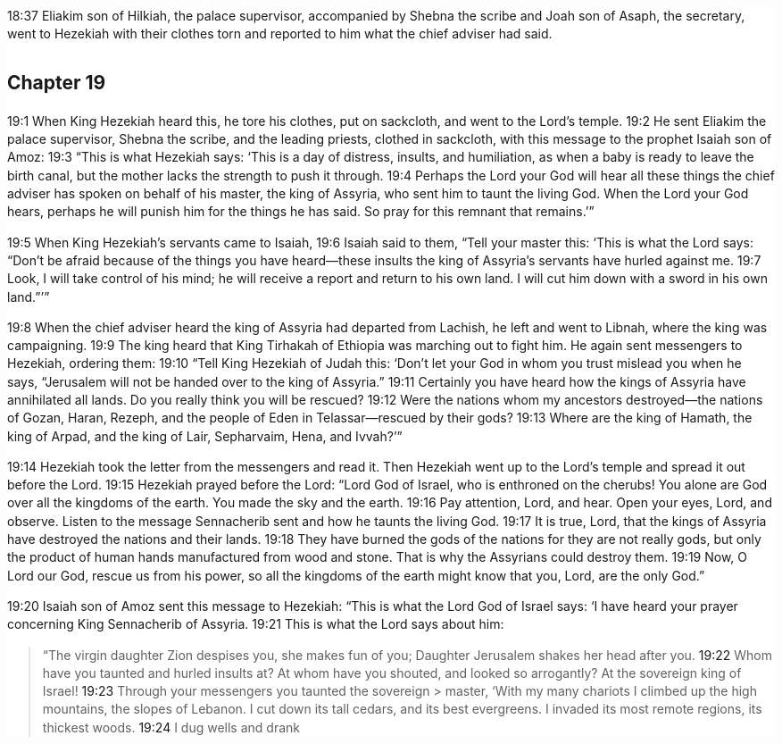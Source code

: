 <a name="18:37">18:37</a> Eliakim son of Hilkiah, the palace supervisor, accompanied by Shebna the scribe and Joah son of Asaph, the secretary, went to Hezekiah with their clothes torn and reported to him what the chief adviser had said.

## Chapter 19

<a name="19:1">19:1</a> When King Hezekiah heard this, he tore his clothes, put on sackcloth, and went to the Lord’s temple. <a name="19:2">19:2</a> He sent Eliakim the palace supervisor, Shebna the scribe, and the leading priests, clothed in sackcloth, with this message to the prophet Isaiah son of Amoz: <a name="19:3">19:3</a> “This is what Hezekiah says: ‘This is a day of distress, insults, and humiliation, as when a baby is ready to leave the birth canal, but the mother lacks the strength to push it through. <a name="19:4">19:4</a> Perhaps the Lord your God will hear all these things the chief adviser has spoken on behalf of his master, the king of Assyria, who sent him to taunt the living God. When the Lord your God hears, perhaps he will punish him for the things he has said. So pray for this remnant that remains.’”

<a name="19:5">19:5</a> When King Hezekiah’s servants came to Isaiah, <a name="19:6">19:6</a> Isaiah said to them, “Tell your master this: ‘This is what the Lord says: “Don’t be afraid because of the things you have heard—these insults the king of Assyria’s servants have hurled against me. <a name="19:7">19:7</a> Look, I will take control of his mind; he will receive a report and return to his own land. I will cut him down with a sword in his own land.”’”

<a name="19:8">19:8</a> When the chief adviser heard the king of Assyria had departed from Lachish, he left and went to Libnah, where the king was campaigning. <a name="19:9">19:9</a> The king heard that King Tirhakah of Ethiopia was marching out to fight him. He again sent messengers to Hezekiah, ordering them: <a name="19:10">19:10</a> “Tell King Hezekiah of Judah this: ‘Don’t let your God in whom you trust mislead you when he says, “Jerusalem will not be handed over to the king of Assyria.” <a name="19:11">19:11</a> Certainly you have heard how the kings of Assyria have annihilated all lands. Do you really think you will be rescued? <a name="19:12">19:12</a> Were the nations whom my ancestors destroyed—the nations of Gozan, Haran, Rezeph, and the people of Eden in Telassar—rescued by their gods? <a name="19:13">19:13</a> Where are the king of Hamath, the king of Arpad, and the king of Lair, Sepharvaim, Hena, and Ivvah?’”

<a name="19:14">19:14</a> Hezekiah took the letter from the messengers and read it. Then Hezekiah went up to the Lord’s temple and spread it out before the Lord. <a name="19:15">19:15</a> Hezekiah prayed before the Lord: “Lord God of Israel, who is enthroned on the cherubs! You alone are God over all the kingdoms of the earth. You made the sky and the earth. <a name="19:16">19:16</a> Pay attention, Lord, and hear. Open your eyes, Lord, and observe. Listen to the message Sennacherib sent and how he taunts the living God. <a name="19:17">19:17</a> It is true, Lord, that the kings of Assyria have destroyed the nations and their lands. <a name="19:18">19:18</a> They have burned the gods of the nations for they are not really gods, but only the product of human hands manufactured from wood and stone. That is why the Assyrians could destroy them. <a name="19:19">19:19</a> Now, O Lord our God, rescue us from his power, so all the kingdoms of the earth might know that you, Lord, are the only God.”

<a name="19:20">19:20</a> Isaiah son of Amoz sent this message to Hezekiah: “This is what the Lord God of Israel says: ‘I have heard your prayer concerning King Sennacherib of Assyria. <a name="19:21">19:21</a> This is what the Lord says about him:

> “The virgin daughter Zion
> despises you, she makes fun of you;
> Daughter Jerusalem
> shakes her head after you.
> <a name="19:22">19:22</a> Whom have you taunted and hurled insults at?
> At whom have you shouted,
> and looked so arrogantly?
> At the sovereign king of Israel!
> <a name="19:23">19:23</a> Through your messengers you taunted the sovereign > master,
> ‘With my many chariots
> I climbed up the high mountains,
> the slopes of Lebanon.
> I cut down its tall cedars,
> and its best evergreens.
> I invaded its most remote regions,
> its thickest woods.
> <a name="19:24">19:24</a> I dug wells and drank